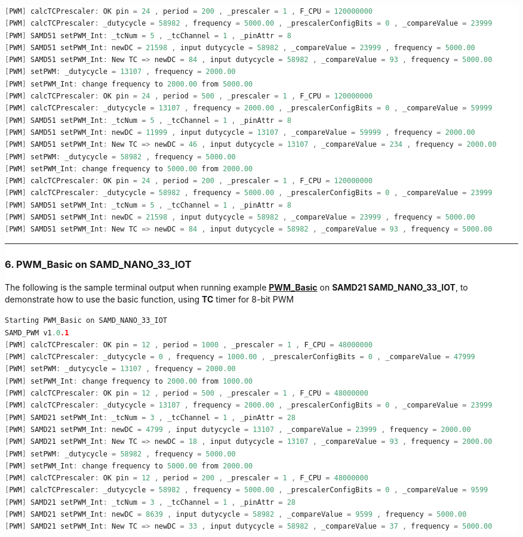 ```cpp
[PWM] calcTCPrescaler: OK pin = 24 , period = 200 , _prescaler = 1 , F_CPU = 120000000
[PWM] calcTCPrescaler: _dutycycle = 58982 , frequency = 5000.00 , _prescalerConfigBits = 0 , _compareValue = 23999
[PWM] SAMD51 setPWM_Int: _tcNum = 5 , _tcChannel = 1 , _pinAttr = 8
[PWM] SAMD51 setPWM_Int: newDC = 21598 , input dutycycle = 58982 , _compareValue = 23999 , frequency = 5000.00
[PWM] SAMD51 setPWM_Int: New TC => newDC = 84 , input dutycycle = 58982 , _compareValue = 93 , frequency = 5000.00
[PWM] setPWM: _dutycycle = 13107 , frequency = 2000.00
[PWM] setPWM_Int: change frequency to 2000.00 from 5000.00
[PWM] calcTCPrescaler: OK pin = 24 , period = 500 , _prescaler = 1 , F_CPU = 120000000
[PWM] calcTCPrescaler: _dutycycle = 13107 , frequency = 2000.00 , _prescalerConfigBits = 0 , _compareValue = 59999
[PWM] SAMD51 setPWM_Int: _tcNum = 5 , _tcChannel = 1 , _pinAttr = 8
[PWM] SAMD51 setPWM_Int: newDC = 11999 , input dutycycle = 13107 , _compareValue = 59999 , frequency = 2000.00
[PWM] SAMD51 setPWM_Int: New TC => newDC = 46 , input dutycycle = 13107 , _compareValue = 234 , frequency = 2000.00
[PWM] setPWM: _dutycycle = 58982 , frequency = 5000.00
[PWM] setPWM_Int: change frequency to 5000.00 from 2000.00
[PWM] calcTCPrescaler: OK pin = 24 , period = 200 , _prescaler = 1 , F_CPU = 120000000
[PWM] calcTCPrescaler: _dutycycle = 58982 , frequency = 5000.00 , _prescalerConfigBits = 0 , _compareValue = 23999
[PWM] SAMD51 setPWM_Int: _tcNum = 5 , _tcChannel = 1 , _pinAttr = 8
[PWM] SAMD51 setPWM_Int: newDC = 21598 , input dutycycle = 58982 , _compareValue = 23999 , frequency = 5000.00
[PWM] SAMD51 setPWM_Int: New TC => newDC = 84 , input dutycycle = 58982 , _compareValue = 93 , frequency = 5000.00
```

---

### 6. PWM_Basic on SAMD_NANO_33_IOT

The following is the sample terminal output when running example [**PWM_Basic**](https://github.com/khoih-prog/SAMD_PWM/tree/main/examples/PWM_Basic) on **SAMD21 SAMD_NANO_33_IOT**, to demonstrate how to use the basic function, using **TC** timer for 8-bit PWM

```cpp
Starting PWM_Basic on SAMD_NANO_33_IOT
SAMD_PWM v1.0.1
[PWM] calcTCPrescaler: OK pin = 12 , period = 1000 , _prescaler = 1 , F_CPU = 48000000
[PWM] calcTCPrescaler: _dutycycle = 0 , frequency = 1000.00 , _prescalerConfigBits = 0 , _compareValue = 47999
[PWM] setPWM: _dutycycle = 13107 , frequency = 2000.00
[PWM] setPWM_Int: change frequency to 2000.00 from 1000.00
[PWM] calcTCPrescaler: OK pin = 12 , period = 500 , _prescaler = 1 , F_CPU = 48000000
[PWM] calcTCPrescaler: _dutycycle = 13107 , frequency = 2000.00 , _prescalerConfigBits = 0 , _compareValue = 23999
[PWM] SAMD21 setPWM_Int: _tcNum = 3 , _tcChannel = 1 , _pinAttr = 28
[PWM] SAMD21 setPWM_Int: newDC = 4799 , input dutycycle = 13107 , _compareValue = 23999 , frequency = 2000.00
[PWM] SAMD21 setPWM_Int: New TC => newDC = 18 , input dutycycle = 13107 , _compareValue = 93 , frequency = 2000.00
[PWM] setPWM: _dutycycle = 58982 , frequency = 5000.00
[PWM] setPWM_Int: change frequency to 5000.00 from 2000.00
[PWM] calcTCPrescaler: OK pin = 12 , period = 200 , _prescaler = 1 , F_CPU = 48000000
[PWM] calcTCPrescaler: _dutycycle = 58982 , frequency = 5000.00 , _prescalerConfigBits = 0 , _compareValue = 9599
[PWM] SAMD21 setPWM_Int: _tcNum = 3 , _tcChannel = 1 , _pinAttr = 28
[PWM] SAMD21 setPWM_Int: newDC = 8639 , input dutycycle = 58982 , _compareValue = 9599 , frequency = 5000.00
[PWM] SAMD21 setPWM_Int: New TC => newDC = 33 , input dutycycle = 58982 , _compareValue = 37 , frequency = 5000.00
```
